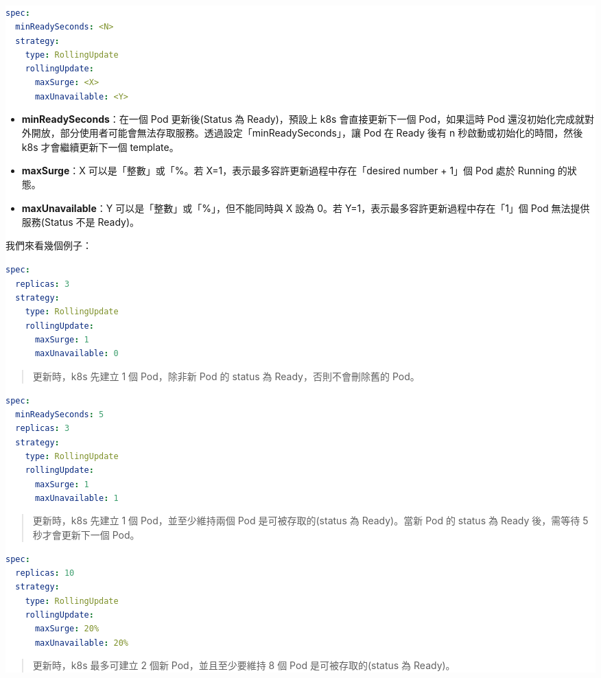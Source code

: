 ```yaml
spec:
  minReadySeconds: <N>
  strategy:
    type: RollingUpdate
    rollingUpdate:
      maxSurge: <X>
      maxUnavailable: <Y>
```

* **minReadySeconds**：在一個 Pod 更新後(Status 為 Ready)，預設上 k8s 會直接更新下一個 Pod，如果這時 Pod 還沒初始化完成就對外開放，部分使用者可能會無法存取服務。透過設定「minReadySeconds」，讓 Pod 在 Ready 後有 n 秒啟動或初始化的時間，然後 k8s 才會繼續更新下一個 template。

* **maxSurge**：X 可以是「整數」或「%。若 X=1，表示最多容許更新過程中存在「desired number + 1」個 Pod 處於 Running 的狀態。

* **maxUnavailable**：Y 可以是「整數」或「%」，但不能同時與 X 設為 0。若 Y=1，表示最多容許更新過程中存在「1」個 Pod 無法提供服務(Status 不是 Ready)。

我們來看幾個例子：

```yaml
spec:
  replicas: 3
  strategy:
    type: RollingUpdate
    rollingUpdate:
      maxSurge: 1
      maxUnavailable: 0
```

> 更新時，k8s 先建立 1 個 Pod，除非新 Pod 的 status 為 Ready，否則不會刪除舊的 Pod。

```yaml
spec:
  minReadySeconds: 5
  replicas: 3
  strategy:
    type: RollingUpdate
    rollingUpdate:
      maxSurge: 1
      maxUnavailable: 1
```
> 更新時，k8s 先建立 1 個 Pod，並至少維持兩個 Pod 是可被存取的(status 為 Ready)。當新 Pod 的 status 為 Ready 後，需等待 5 秒才會更新下一個 Pod。 

```yaml
spec:
  replicas: 10
  strategy:
    type: RollingUpdate
    rollingUpdate:
      maxSurge: 20%
      maxUnavailable: 20%
```

> 更新時，k8s 最多可建立 2 個新 Pod，並且至少要維持 8 個 Pod 是可被存取的(status 為 Ready)。
